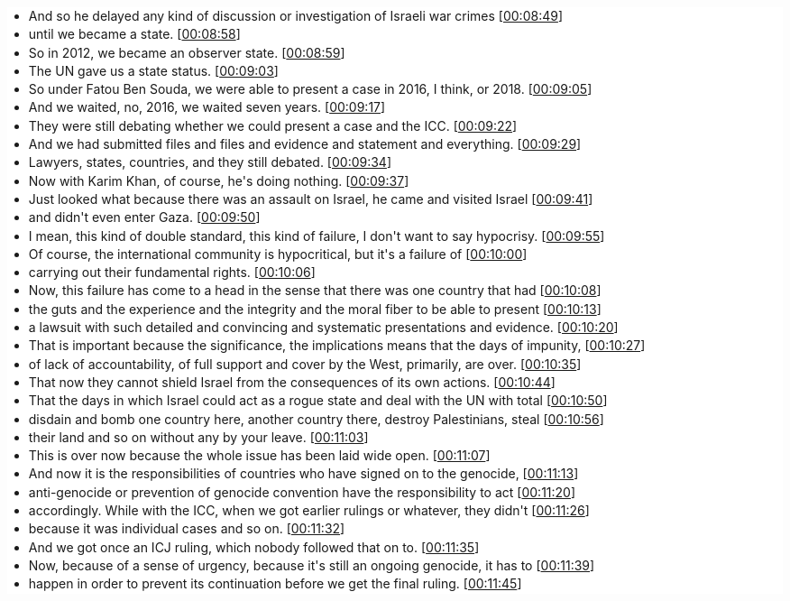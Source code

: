 *  And so he delayed any kind of discussion or investigation of Israeli war crimes [[00:08:49](https://www.youtube.com/watch?v=qvQHNhoyRp8&t=529.8s)]
*  until we became a state. [[00:08:58](https://www.youtube.com/watch?v=qvQHNhoyRp8&t=538.1999999999999s)]
*  So in 2012, we became an observer state. [[00:08:59](https://www.youtube.com/watch?v=qvQHNhoyRp8&t=539.3599999999999s)]
*  The UN gave us a state status. [[00:09:03](https://www.youtube.com/watch?v=qvQHNhoyRp8&t=543.04s)]
*  So under Fatou Ben Souda, we were able to present a case in 2016, I think, or 2018. [[00:09:05](https://www.youtube.com/watch?v=qvQHNhoyRp8&t=545.2s)]
*  And we waited, no, 2016, we waited seven years. [[00:09:17](https://www.youtube.com/watch?v=qvQHNhoyRp8&t=557.2800000000001s)]
*  They were still debating whether we could present a case and the ICC. [[00:09:22](https://www.youtube.com/watch?v=qvQHNhoyRp8&t=562.72s)]
*  And we had submitted files and files and evidence and statement and everything. [[00:09:29](https://www.youtube.com/watch?v=qvQHNhoyRp8&t=569.0s)]
*  Lawyers, states, countries, and they still debated. [[00:09:34](https://www.youtube.com/watch?v=qvQHNhoyRp8&t=574.04s)]
*  Now with Karim Khan, of course, he's doing nothing. [[00:09:37](https://www.youtube.com/watch?v=qvQHNhoyRp8&t=577.9599999999999s)]
*  Just looked what because there was an assault on Israel, he came and visited Israel [[00:09:41](https://www.youtube.com/watch?v=qvQHNhoyRp8&t=581.68s)]
*  and didn't even enter Gaza. [[00:09:50](https://www.youtube.com/watch?v=qvQHNhoyRp8&t=590.8399999999999s)]
*  I mean, this kind of double standard, this kind of failure, I don't want to say hypocrisy. [[00:09:55](https://www.youtube.com/watch?v=qvQHNhoyRp8&t=595.4s)]
*  Of course, the international community is hypocritical, but it's a failure of [[00:10:00](https://www.youtube.com/watch?v=qvQHNhoyRp8&t=600.5999999999999s)]
*  carrying out their fundamental rights. [[00:10:06](https://www.youtube.com/watch?v=qvQHNhoyRp8&t=606.0799999999999s)]
*  Now, this failure has come to a head in the sense that there was one country that had [[00:10:08](https://www.youtube.com/watch?v=qvQHNhoyRp8&t=608.0799999999999s)]
*  the guts and the experience and the integrity and the moral fiber to be able to present [[00:10:13](https://www.youtube.com/watch?v=qvQHNhoyRp8&t=613.4799999999999s)]
*  a lawsuit with such detailed and convincing and systematic presentations and evidence. [[00:10:20](https://www.youtube.com/watch?v=qvQHNhoyRp8&t=620.3599999999999s)]
*  That is important because the significance, the implications means that the days of impunity, [[00:10:27](https://www.youtube.com/watch?v=qvQHNhoyRp8&t=627.2s)]
*  of lack of accountability, of full support and cover by the West, primarily, are over. [[00:10:35](https://www.youtube.com/watch?v=qvQHNhoyRp8&t=635.72s)]
*  That now they cannot shield Israel from the consequences of its own actions. [[00:10:44](https://www.youtube.com/watch?v=qvQHNhoyRp8&t=644.6400000000001s)]
*  That the days in which Israel could act as a rogue state and deal with the UN with total [[00:10:50](https://www.youtube.com/watch?v=qvQHNhoyRp8&t=650.4000000000001s)]
*  disdain and bomb one country here, another country there, destroy Palestinians, steal [[00:10:56](https://www.youtube.com/watch?v=qvQHNhoyRp8&t=656.44s)]
*  their land and so on without any by your leave. [[00:11:03](https://www.youtube.com/watch?v=qvQHNhoyRp8&t=663.24s)]
*  This is over now because the whole issue has been laid wide open. [[00:11:07](https://www.youtube.com/watch?v=qvQHNhoyRp8&t=667.5600000000001s)]
*  And now it is the responsibilities of countries who have signed on to the genocide, [[00:11:13](https://www.youtube.com/watch?v=qvQHNhoyRp8&t=673.1600000000001s)]
*  anti-genocide or prevention of genocide convention have the responsibility to act [[00:11:20](https://www.youtube.com/watch?v=qvQHNhoyRp8&t=680.1600000000001s)]
*  accordingly. While with the ICC, when we got earlier rulings or whatever, they didn't [[00:11:26](https://www.youtube.com/watch?v=qvQHNhoyRp8&t=686.28s)]
*  because it was individual cases and so on. [[00:11:32](https://www.youtube.com/watch?v=qvQHNhoyRp8&t=692.52s)]
*  And we got once an ICJ ruling, which nobody followed that on to. [[00:11:35](https://www.youtube.com/watch?v=qvQHNhoyRp8&t=695.3199999999999s)]
*  Now, because of a sense of urgency, because it's still an ongoing genocide, it has to [[00:11:39](https://www.youtube.com/watch?v=qvQHNhoyRp8&t=699.8399999999999s)]
*  happen in order to prevent its continuation before we get the final ruling. [[00:11:45](https://www.youtube.com/watch?v=qvQHNhoyRp8&t=705.48s)]